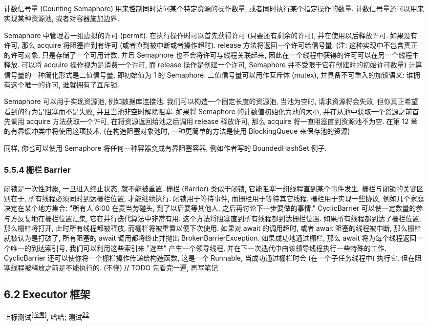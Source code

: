 计数信号量 (Counting Semaphore) 用来控制同时访问某个特定资源的操作数量, 或者同时执行某个指定操作的数量. 计数信号量还可以用来实现某种资源池, 或者对容器施加边界.

Semaphore 中管理着一组虚拟的许可 (permit). 在执行操作时可以首先获得许可 (只要还有剩余的许可), 并在使用以后释放许可. 如果没有许可, 那么 acquire 将阻塞直到有许可 (或者直到被中断或者操作超时). release 方法将返回一个许可给信号量. (注: 这种实现中不包含真正的许可对象, 只是存储了一个可用计数, 并且 Semaphore 也不会将许可与线程关联起来, 因此在一个线程中获得的许可可以在另一个线程中释放. 可以将 acquire 操作视为是消费一个许可, 而 release 操作是创建一个许可, Semaphore 并不受限于它在创建时的初始许可数量) 计算信号量的一种简化形式是二值信号量, 即初始值为 1 的 Semaphore. 二值信号量可以用作互斥体 (mutex), 并具备不可重入的加锁语义: 谁拥有这个唯一的许可, 谁就拥有了互斥锁.

Semaphore 可以用于实现资源池, 例如数据库连接池. 我们可以构造一个固定长度的资源池, 当池为空时, 请求资源将会失败, 但你真正希望看到的行为是阻塞而不是失败, 并且当池非空时解除阻塞. 如果将 Semaphore 的计数值初始化为池的大小, 并在从池中获取一个资源之前首先调用 acquire 方法获取一个许可, 在将资源返回给池之后调用 release 释放许可, 那么 acquire 将一直阻塞直到资源池不为空. 在第 12 章的有界缓冲类中将使用这项技术. (在构造阻塞对象池时, 一种更简单的方法是使用 BlockingQueue 来保存池的资源)

同样, 你也可以使用 Semaphore 将任何一种容器变成有界阻塞容器, 例如作者写的 BoundedHashSet 例子.

### 5.5.4 栅栏 Barrier

闭锁是一次性对象, 一旦进入终止状态, 就不能被重置.
栅栏 (Barrier) 类似于闭锁, 它能阻塞一组线程直到某个事件发生. 栅栏与闭锁的关键区别在于, 所有线程必须同时到达栅栏位置, 才能继续执行. 闭锁用于等待事件, 而栅栏用于等待其它线程. 栅栏用于实现一些协议, 例如几个家庭决定在某个地方集合: "所有人 6:00 在麦当劳碰头, 到了以后要等其他人, 之后再讨论下一步要做的事情."
CyclicBarrier 可以使一定数量的参与方反复地在栅栏位置汇集, 它在并行迭代算法中非常有用: 这个方法将阻塞直到所有线程都到达栅栏位置. 如果所有线程都到达了栅栏位置, 那么栅栏将打开, 此时所有线程都被释放, 而栅栏将被重置以便下次使用. 如果对 await 的调用超时, 或者 await 阻塞的线程被中断, 那么栅栏就被认为是打破了, 所有阻塞的 await 调用都将终止并抛出 BrokenBarrierException. 如果成功地通过栅栏, 那么 await 将为每个线程返回一个唯一的到达索引号, 我们可以利用这些索引来 "选举" 产生一个领导线程, 并在下一次迭代中由该领导线程执行一些特殊的工作. CyclicBarrier 还可以使你将一个栅栏操作传递给构造函数, 这是一个 Runnable, 当成功通过栅栏时会 (在一个子任务线程中) 执行它, 但在阻塞线程被释放之前是不能执行的. (不懂)
// TODO 先看完一遍, 再写笔记

## 6.2 Executor 框架

上标测试<sup>[[参考]](http://www.baidu.com)</sup>, 哈哈;
测试<sup>[22](#22)</sup>